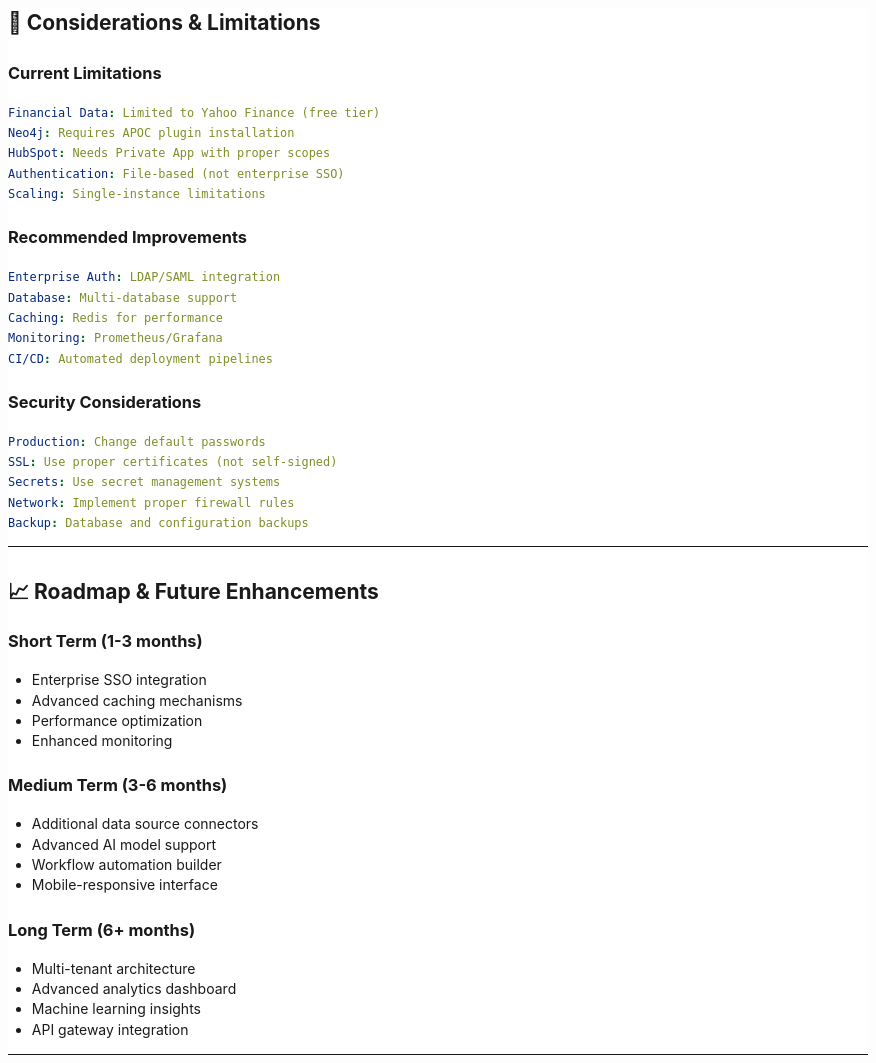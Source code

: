 ## 🚨 Considerations & Limitations

### **Current Limitations**

```yaml
Financial Data: Limited to Yahoo Finance (free tier)
Neo4j: Requires APOC plugin installation
HubSpot: Needs Private App with proper scopes
Authentication: File-based (not enterprise SSO)
Scaling: Single-instance limitations
```

### **Recommended Improvements**

```yaml
Enterprise Auth: LDAP/SAML integration
Database: Multi-database support
Caching: Redis for performance
Monitoring: Prometheus/Grafana
CI/CD: Automated deployment pipelines
```

### **Security Considerations**

```yaml
Production: Change default passwords
SSL: Use proper certificates (not self-signed)
Secrets: Use secret management systems
Network: Implement proper firewall rules
Backup: Database and configuration backups
```

---

## 📈 Roadmap & Future Enhancements

### **Short Term (1-3 months)**
- Enterprise SSO integration
- Advanced caching mechanisms
- Performance optimization
- Enhanced monitoring

### **Medium Term (3-6 months)**
- Additional data source connectors
- Advanced AI model support
- Workflow automation builder
- Mobile-responsive interface

### **Long Term (6+ months)**
- Multi-tenant architecture
- Advanced analytics dashboard
- Machine learning insights
- API gateway integration

---